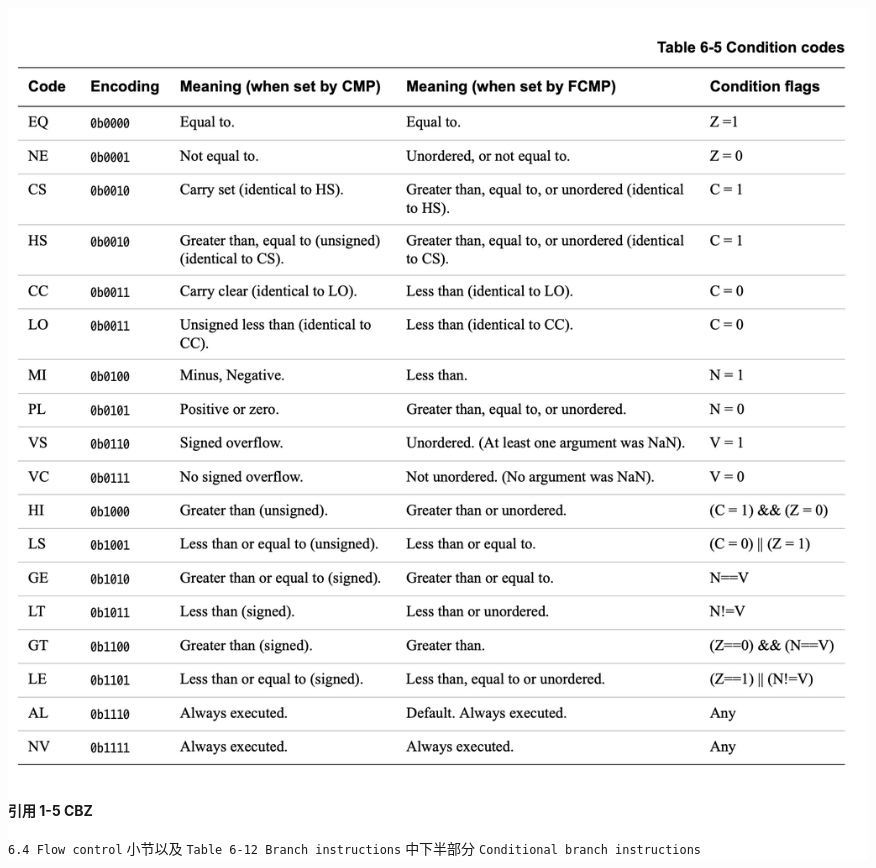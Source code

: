 ![8-2-4](8-2、objc_msgSend原理汇编分析.assets/8-2-4.png)

#### 引用 1-5 CBZ

`6.4 Flow control` 小节以及 `Table 6-12 Branch instructions` 中下半部分 `Conditional branch instructions`
